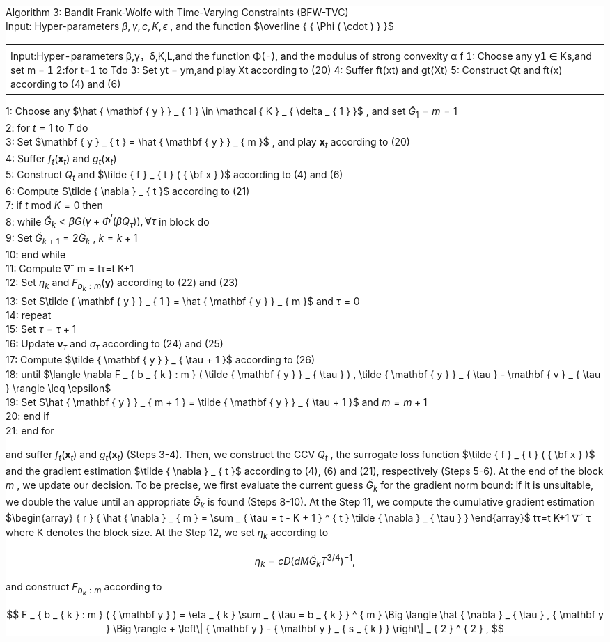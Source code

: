 Algorithm 3: Bandit Frank-Wolfe with Time-Varying Constraints (BFW-TVC)   
Input: Hyper-parameters $\beta , \gamma , c , K , \epsilon$ , and the function $\overline { { \Phi ( \cdot ) } }$   

<html><body><table><tr><td></td></tr><tr><td>Input:Hyper-parameters β,γ，δ,K,L,and the function Φ(-), and the modulus of strong convexity α f 1: Choose any y1 ∈ Ks,and set m = 1 2:for t=1 to Tdo 3: Set yt = ym,and play Xt according to (20) 4: Suffer ft(xt) and gt(Xt) 5: Construct Qt and ft(x) according to (4) and (6)</td></tr></table></body></html>

1: Choose any $\hat { \mathbf { y } } _ { 1 } \in \mathcal { K } _ { \delta _ { 1 } }$ , and set ${ \tilde { G } } _ { 1 } = m = 1$   
2: for $t = 1$ to $T$ do   
3: Set $\mathbf { y } _ { t } = \hat { \mathbf { y } } _ { m }$ , and play $\mathbf { x } _ { t }$ according to (20)   
4: Suffer $f _ { t } ( \mathbf { x } _ { t } )$ and $g _ { t } ( \mathbf { x } _ { t } )$   
5: Construct $Q _ { t }$ and $\tilde { f } _ { t } ( { \bf x } )$ according to (4) and (6)   
6: Compute $\tilde { \nabla } _ { t }$ according to (21)   
7: if $t$ mod $K = 0$ then   
8: while $\tilde { G } _ { k } < \beta G ( \gamma + \Phi ^ { \prime } ( \beta Q _ { \tau } ) ) , \forall \tau$ in block do   
9: Set $\tilde { G } _ { k + 1 } = 2 \tilde { G } _ { k }$ , $k = k + 1$   
10: end while   
11: Compute ∇ˆ m = tτ=t K+1   
12: Set $\eta _ { k }$ and $F _ { b _ { k } : m } ( \mathbf { y } )$ according to (22) and (23)   
13: Set $\tilde { \mathbf { y } } _ { 1 } = \hat { \mathbf { y } } _ { m }$ and $\tau = 0$   
14: repeat   
15: Set $\tau = \tau + 1$   
16: Update $\mathbf { v } _ { \tau }$ and $\sigma _ { \tau }$ according to (24) and (25)   
17: Compute $\tilde { \mathbf { y } } _ { \tau + 1 }$ according to (26)   
18: until $\langle \nabla F _ { b _ { k } : m } ( \tilde { \mathbf { y } } _ { \tau } ) , \tilde { \mathbf { y } } _ { \tau } - \mathbf { v } _ { \tau } \rangle \leq \epsilon$   
19: Set $\hat { \mathbf { y } } _ { m + 1 } = \tilde { \mathbf { y } } _ { \tau + 1 }$ and $m = m + 1$   
20: end if   
21: end for

and suffer $f _ { t } ( \mathbf { x } _ { t } )$ and $g _ { t } ( \mathbf { x } _ { t } )$ (Steps 3-4). Then, we construct the CCV $Q _ { t }$ , the surrogate loss function $\tilde { f } _ { t } ( { \bf x } )$ and the gradient estimation $\tilde { \nabla } _ { t }$ according to (4), (6) and (21), respectively (Steps 5-6). At the end of the block $m$ , we update our decision. To be precise, we first evaluate the current guess $\tilde { G } _ { k }$ for the gradient norm bound: if it is unsuitable, we double the value until an appropriate $\tilde { G } _ { k }$ is found (Steps 8-10). At the Step 11, we compute the cumulative gradient estimation $\begin{array} { r } { \hat { \nabla } _ { m } = \sum _ { \tau = t - K + 1 } ^ { t } \tilde { \nabla } _ { \tau } } \end{array}$ tτ=t K+1 ∇˜ τ where K denotes the block size. At the Step 12, we set $\eta _ { k }$ according to

$$
\eta _ { k } = c D ( d M \tilde { G } _ { k } T ^ { 3 / 4 } ) ^ { - 1 } ,
$$

and construct $F _ { b _ { k } : m }$ according to

$$
F _ { b _ { k } : m } ( { \mathbf y } ) = \eta _ { k } \sum _ { \tau = b _ { k } } ^ { m } \Big \langle \hat { \nabla } _ { \tau } , { \mathbf y } \Big \rangle + \left\| { \mathbf y } - { \mathbf y } _ { s _ { k } } \right\| _ { 2 } ^ { 2 } ,
$$
